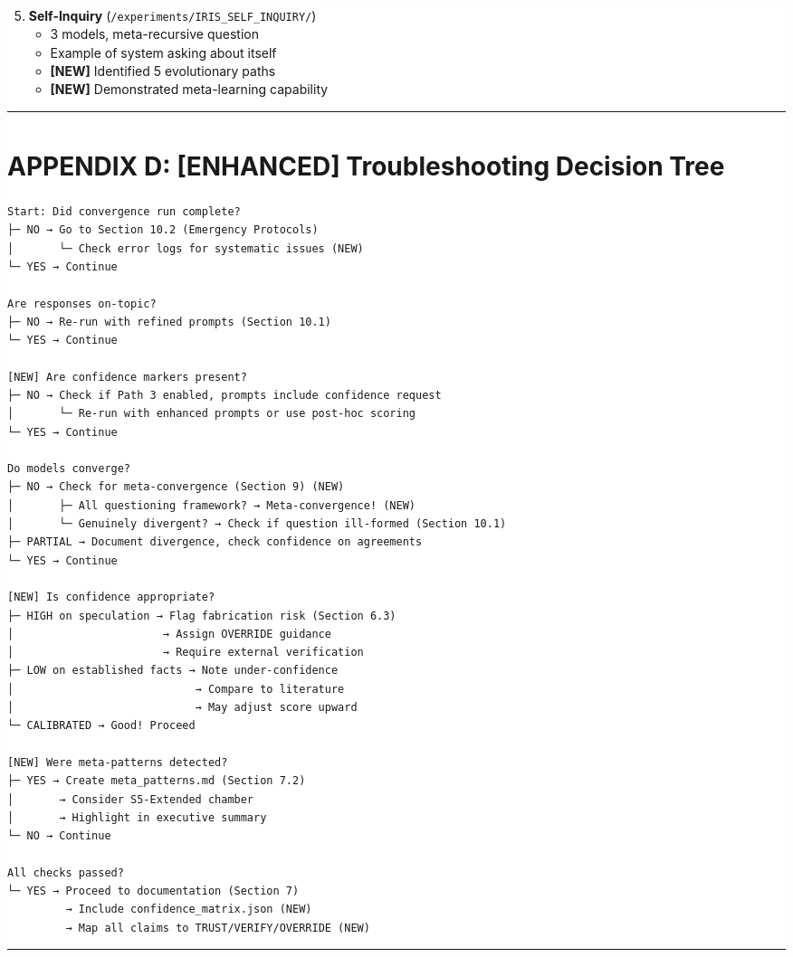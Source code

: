 5. **Self-Inquiry** (`/experiments/IRIS_SELF_INQUIRY/`)
   - 3 models, meta-recursive question
   - Example of system asking about itself
   - **[NEW]** Identified 5 evolutionary paths
   - **[NEW]** Demonstrated meta-learning capability

---

# APPENDIX D: **[ENHANCED]** Troubleshooting Decision Tree

```
Start: Did convergence run complete?
├─ NO → Go to Section 10.2 (Emergency Protocols)
│       └─ Check error logs for systematic issues (NEW)
└─ YES → Continue

Are responses on-topic?
├─ NO → Re-run with refined prompts (Section 10.1)
└─ YES → Continue

[NEW] Are confidence markers present?
├─ NO → Check if Path 3 enabled, prompts include confidence request
│       └─ Re-run with enhanced prompts or use post-hoc scoring
└─ YES → Continue

Do models converge?
├─ NO → Check for meta-convergence (Section 9) (NEW)
│       ├─ All questioning framework? → Meta-convergence! (NEW)
│       └─ Genuinely divergent? → Check if question ill-formed (Section 10.1)
├─ PARTIAL → Document divergence, check confidence on agreements
└─ YES → Continue

[NEW] Is confidence appropriate?
├─ HIGH on speculation → Flag fabrication risk (Section 6.3)
│                       → Assign OVERRIDE guidance
│                       → Require external verification
├─ LOW on established facts → Note under-confidence
│                            → Compare to literature
│                            → May adjust score upward
└─ CALIBRATED → Good! Proceed

[NEW] Were meta-patterns detected?
├─ YES → Create meta_patterns.md (Section 7.2)
│       → Consider S5-Extended chamber
│       → Highlight in executive summary
└─ NO → Continue

All checks passed?
└─ YES → Proceed to documentation (Section 7)
         → Include confidence_matrix.json (NEW)
         → Map all claims to TRUST/VERIFY/OVERRIDE (NEW)
```

---